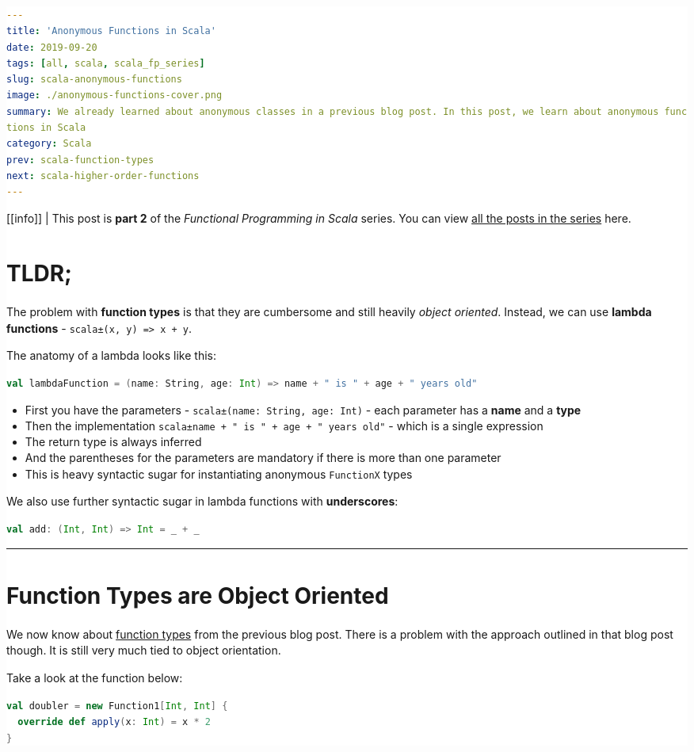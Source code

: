 ```yaml
---
title: 'Anonymous Functions in Scala'
date: 2019-09-20
tags: [all, scala, scala_fp_series]
slug: scala-anonymous-functions
image: ./anonymous-functions-cover.png
summary: We already learned about anonymous classes in a previous blog post. In this post, we learn about anonymous functions in Scala
category: Scala
prev: scala-function-types
next: scala-higher-order-functions
---
```


[[info]]
| This post is **part 2** of the _Functional Programming in Scala_ series. You can view [all the posts in the series](../blog/scala_fp_series) here.

# TLDR;

The problem with **function types** is that they are cumbersome and still heavily _object oriented_. Instead, we can use **lambda functions** - `scala±(x, y) => x + y`.

The anatomy of a lambda looks like this:

```scala
val lambdaFunction = (name: String, age: Int) => name + " is " + age + " years old"
```

- First you have the parameters - `scala±(name: String, age: Int)` - each parameter has a **name** and a **type**
- Then the implementation `scala±name + " is " + age + " years old"` - which is a single expression
- The return type is always inferred
- And the parentheses for the parameters are mandatory if there is more than one parameter
- This is heavy syntactic sugar for instantiating anonymous `FunctionX` types

We also use further syntactic sugar in lambda functions with **underscores**:

```scala
val add: (Int, Int) => Int = _ + _
```

---

# Function Types are Object Oriented

We now know about [function types](../scala-function-types) from the previous blog post. There is a problem with the approach outlined in that blog post though. It is still very much tied to object orientation.

Take a look at the function below:

```scala
val doubler = new Function1[Int, Int] {
  override def apply(x: Int) = x * 2
}
```
